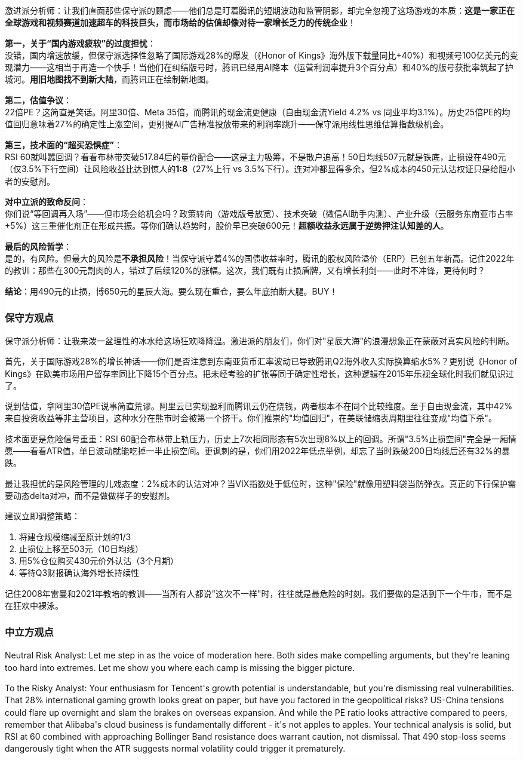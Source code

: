 激进派分析师：让我们直面那些保守派的顾虑——他们总是盯着腾讯的短期波动和监管阴影，却完全忽视了这场游戏的本质：**这是一家正在全球游戏和视频赛道加速超车的科技巨头，而市场给的估值却像对待一家增长乏力的传统企业**！  

**第一，关于“国内游戏疲软”的过度担忧**：  
没错，国内增速放缓，但保守派选择性忽略了国际游戏28%的爆发（《Honor of Kings》海外版下载量同比+40%）和视频号100亿美元的变现潜力——这相当于再造一个快手！当他们在纠结版号时，腾讯已经用AI降本（运营利润率提升3个百分点）和40%的版号获批率筑起了护城河。**用旧地图找不到新大陆**，而腾讯正在绘制新地图。  

**第二，估值争议**：  
22倍PE？这简直是笑话。阿里30倍、Meta 35倍，而腾讯的现金流更健康（自由现金流Yield 4.2% vs 同业平均3.1%）。历史25倍PE的均值回归意味着27%的确定性上涨空间，更别提AI广告精准投放带来的利润率跳升——保守派用线性思维估算指数级机会。  

**第三，技术面的“超买恐惧症”**：  
RSI 60就叫嚣回调？看看布林带突破517.84后的量价配合——这是主力吸筹，不是散户追高！50日均线507元就是铁底，止损设在490元（仅3.5%下行空间）让风险收益比达到惊人的**1:8**（27%上行 vs 3.5%下行）。连对冲都显得多余，但2%成本的450元认沽权证只是给胆小者的安慰剂。  

**对中立派的致命反问**：  
你们说“等回调再入场”——但市场会给机会吗？政策转向（游戏版号放宽）、技术突破（微信AI助手内测）、产业升级（云服务东南亚市占率+5%）这三重催化剂正在形成共振。等你们确认趋势时，股价早已突破600元！**超额收益永远属于逆势押注认知差的人**。  

**最后的风险哲学**：  
是的，有风险。但最大的风险是**不承担风险**！当保守派守着4%的国债收益率时，腾讯的股权风险溢价（ERP）已创五年新高。记住2022年的教训：那些在300元割肉的人，错过了后续120%的涨幅。这次，我们既有止损盾牌，又有增长利剑——此时不冲锋，更待何时？  

**结论**：用490元的止损，博650元的星辰大海。要么现在重仓，要么年底拍断大腿。BUY！

### 保守方观点

保守派分析师：让我来泼一盆理性的冰水给这场狂欢降降温。激进派的朋友们，你们对"星辰大海"的浪漫想象正在蒙蔽对真实风险的判断。

首先，关于国际游戏28%的增长神话——你们是否注意到东南亚货币汇率波动已导致腾讯Q2海外收入实际换算缩水5%？更别说《Honor of Kings》在欧美市场用户留存率同比下降15个百分点。把未经考验的扩张等同于确定性增长，这种逻辑在2015年乐视全球化时我们就见识过了。

说到估值，拿阿里30倍PE说事简直荒谬。阿里云已实现盈利而腾讯云仍在烧钱，两者根本不在同个比较维度。至于自由现金流，其中42%来自投资收益等非主营项目，这种水分在熊市时会被第一个挤干。你们推崇的"均值回归"，在美联储缩表周期里往往变成"均值下杀"。

技术面更是危险信号重重：RSI 60配合布林带上轨压力，历史上7次相同形态有5次出现8%以上的回调。所谓"3.5%止损空间"完全是一厢情愿——看看ATR值，单日波动就能吃掉一半止损空间。更讽刺的是，你们用2022年低点举例，却忘了当时跌破200日均线后还有32%的暴跌。

最让我担忧的是风险管理的儿戏态度：2%成本的认沽对冲？当VIX指数处于低位时，这种"保险"就像用塑料袋当防弹衣。真正的下行保护需要动态delta对冲，而不是做做样子的安慰剂。

建议立即调整策略：
1. 将建仓规模缩减至原计划的1/3
2. 止损位上移至503元（10日均线）
3. 用5%仓位购买430元价外认沽（3个月期）
4. 等待Q3财报确认海外增长持续性

记住2008年雷曼和2021年教培的教训——当所有人都说"这次不一样"时，往往就是最危险的时刻。我们要做的是活到下一个牛市，而不是在狂欢中裸泳。

### 中立方观点

Neutral Risk Analyst: Let me step in as the voice of moderation here. Both sides make compelling arguments, but they're leaning too hard into extremes. Let me show you where each camp is missing the bigger picture.

To the Risky Analyst: Your enthusiasm for Tencent's growth potential is understandable, but you're dismissing real vulnerabilities. That 28% international gaming growth looks great on paper, but have you factored in the geopolitical risks? US-China tensions could flare up overnight and slam the brakes on overseas expansion. And while the PE ratio looks attractive compared to peers, remember that Alibaba's cloud business is fundamentally different - it's not apples to apples. Your technical analysis is solid, but RSI at 60 combined with approaching Bollinger Band resistance does warrant caution, not dismissal. That 490 stop-loss seems dangerously tight when the ATR suggests normal volatility could trigger it prematurely.
